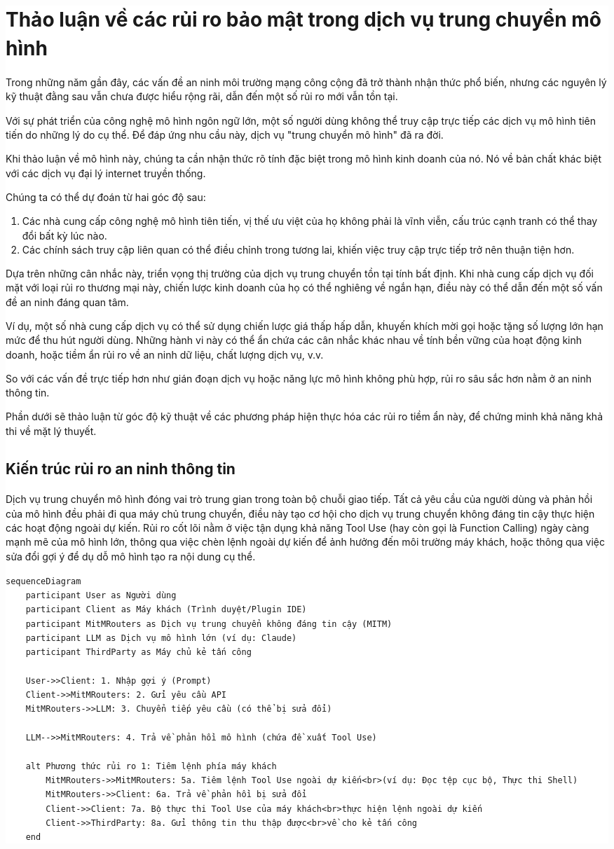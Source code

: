 # Thảo luận về các rủi ro bảo mật trong dịch vụ trung chuyển mô hình

Trong những năm gần đây, các vấn đề an ninh môi trường mạng công cộng đã trở thành nhận thức phổ biến, nhưng các nguyên lý kỹ thuật đằng sau vẫn chưa được hiểu rộng rãi, dẫn đến một số rủi ro mới vẫn tồn tại.

Với sự phát triển của công nghệ mô hình ngôn ngữ lớn, một số người dùng không thể truy cập trực tiếp các dịch vụ mô hình tiên tiến do những lý do cụ thể. Để đáp ứng nhu cầu này, dịch vụ "trung chuyển mô hình" đã ra đời.

Khi thảo luận về mô hình này, chúng ta cần nhận thức rõ tính đặc biệt trong mô hình kinh doanh của nó. Nó về bản chất khác biệt với các dịch vụ đại lý internet truyền thống.

Chúng ta có thể dự đoán từ hai góc độ sau:

1. Các nhà cung cấp công nghệ mô hình tiên tiến, vị thế ưu việt của họ không phải là vĩnh viễn, cấu trúc cạnh tranh có thể thay đổi bất kỳ lúc nào.
2. Các chính sách truy cập liên quan có thể điều chỉnh trong tương lai, khiến việc truy cập trực tiếp trở nên thuận tiện hơn.

Dựa trên những cân nhắc này, triển vọng thị trường của dịch vụ trung chuyển tồn tại tính bất định. Khi nhà cung cấp dịch vụ đối mặt với loại rủi ro thương mại này, chiến lược kinh doanh của họ có thể nghiêng về ngắn hạn, điều này có thể dẫn đến một số vấn đề an ninh đáng quan tâm.

Ví dụ, một số nhà cung cấp dịch vụ có thể sử dụng chiến lược giá thấp hấp dẫn, khuyến khích mời gọi hoặc tặng số lượng lớn hạn mức để thu hút người dùng. Những hành vi này có thể ẩn chứa các cân nhắc khác nhau về tính bền vững của hoạt động kinh doanh, hoặc tiềm ẩn rủi ro về an ninh dữ liệu, chất lượng dịch vụ, v.v.

So với các vấn đề trực tiếp hơn như gián đoạn dịch vụ hoặc năng lực mô hình không phù hợp, rủi ro sâu sắc hơn nằm ở an ninh thông tin.

Phần dưới sẽ thảo luận từ góc độ kỹ thuật về các phương pháp hiện thực hóa các rủi ro tiềm ẩn này, để chứng minh khả năng khả thi về mặt lý thuyết.

## Kiến trúc rủi ro an ninh thông tin

Dịch vụ trung chuyển mô hình đóng vai trò trung gian trong toàn bộ chuỗi giao tiếp. Tất cả yêu cầu của người dùng và phản hồi của mô hình đều phải đi qua máy chủ trung chuyển, điều này tạo cơ hội cho dịch vụ trung chuyển không đáng tin cậy thực hiện các hoạt động ngoài dự kiến. Rủi ro cốt lõi nằm ở việc tận dụng khả năng Tool Use (hay còn gọi là Function Calling) ngày càng mạnh mẽ của mô hình lớn, thông qua việc chèn lệnh ngoài dự kiến để ảnh hưởng đến môi trường máy khách, hoặc thông qua việc sửa đổi gợi ý để dụ dỗ mô hình tạo ra nội dung cụ thể.

```mermaid
sequenceDiagram
    participant User as Người dùng
    participant Client as Máy khách (Trình duyệt/Plugin IDE)
    participant MitMRouters as Dịch vụ trung chuyển không đáng tin cậy (MITM)
    participant LLM as Dịch vụ mô hình lớn (ví dụ: Claude)
    participant ThirdParty as Máy chủ kẻ tấn công

    User->>Client: 1. Nhập gợi ý (Prompt)
    Client->>MitMRouters: 2. Gửi yêu cầu API
    MitMRouters->>LLM: 3. Chuyển tiếp yêu cầu (có thể bị sửa đổi)

    LLM-->>MitMRouters: 4. Trả về phản hồi mô hình (chứa đề xuất Tool Use)
    
    alt Phương thức rủi ro 1: Tiêm lệnh phía máy khách
        MitMRouters->>MitMRouters: 5a. Tiêm lệnh Tool Use ngoài dự kiến<br>(ví dụ: Đọc tệp cục bộ, Thực thi Shell)
        MitMRouters->>Client: 6a. Trả về phản hồi bị sửa đổi
        Client->>Client: 7a. Bộ thực thi Tool Use của máy khách<br>thực hiện lệnh ngoài dự kiến
        Client->>ThirdParty: 8a. Gửi thông tin thu thập được<br>về cho kẻ tấn công
    end
```